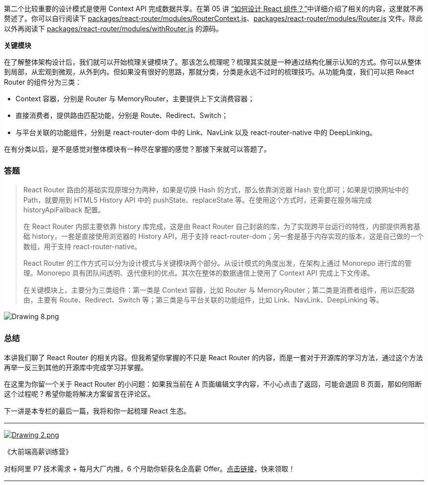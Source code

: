 <p data-nodeid="16264">第二个比较重要的设计模式是使用 Context API 完成数据共享。在第 05 讲 <a href="https://kaiwu.lagou.com/course/courseInfo.htm?courseId=566#/detail/pc?id=5795" data-nodeid="16522">“如何设计 React 组件？”</a>中详细介绍了相关的内容，这里就不再赘述了。你可以自行阅读下 <a href="https://github.com/ReactTraining/react-router/blob/master/packages/react-router/modules/RouterContext.js" data-nodeid="16526">packages/react-router/modules/RouterContext.js</a>、<a href="https://github.com/ReactTraining/react-router/blob/master/packages/react-router/modules/Router.js" data-nodeid="16530">packages/react-router/modules/Router.js</a> 文件。除此以外再阅读下 <a href="https://github.com/ReactTraining/react-router/blob/master/packages/react-router/modules/withRouter.js" data-nodeid="16534">packages/react-router/modules/withRouter.js</a> 的源码。</p>
<p data-nodeid="16265"><strong data-nodeid="16539">关键模块</strong></p>
<p data-nodeid="16266">在了解整体架构设计后，我们就可以开始梳理关键模块了。那该怎么梳理呢？梳理其实就是一种通过结构化展示认知的方式。你可以从整体到局部，从宏观到微观，从外到内。但如果没有很好的思路，那就分类，分类是永远不过时的梳理技巧。从功能角度，我们可以把 React Router 的组件分为三类：</p>
<ul data-nodeid="16267">
<li data-nodeid="16268">
<p data-nodeid="16269">Context 容器，分别是 Router 与 MemoryRouter，主要提供上下文消费容器；</p>
</li>
<li data-nodeid="16270">
<p data-nodeid="16271">直接消费者，提供路由匹配功能，分别是 Route、Redirect、Switch；</p>
</li>
<li data-nodeid="16272">
<p data-nodeid="16273">与平台关联的功能组件，分别是 react-router-dom 中的 Link、NavLink 以及 react-router-native 中的 DeepLinking。</p>
</li>
</ul>
<p data-nodeid="16274">在有分类以后，是不是感觉对整体模块有一种尽在掌握的感觉？那接下来就可以答题了。</p>
<h3 data-nodeid="16275">答题</h3>
<blockquote data-nodeid="18010">
<p data-nodeid="18011">React Router 路由的基础实现原理分为两种，如果是切换 Hash 的方式，那么依靠浏览器 Hash 变化即可；如果是切换网址中的 Path，就要用到 HTML5 History API 中的 pushState、replaceState 等。在使用这个方式时，还需要在服务端完成 historyApiFallback 配置。</p>
<p data-nodeid="18012">在 React Router 内部主要依靠 history 库完成，这是由 React Router 自己封装的库，为了实现跨平台运行的特性，内部提供两套基础 history，一套是直接使用浏览器的 History API，用于支持 react-router-dom；另一套是基于内存实现的版本，这是自己做的一个数组，用于支持 react-router-native。</p>
<p data-nodeid="18013">React Router 的工作方式可以分为设计模式与关键模块两个部分。从设计模式的角度出发，在架构上通过 Monorepo 进行库的管理。Monorepo 具有团队间透明、迭代便利的优点。其次在整体的数据通信上使用了 Context API 完成上下文传递。</p>
<p data-nodeid="18014" class="te-preview-highlight">在关键模块上，主要分为三类组件：第一类是&nbsp;Context 容器，比如 Router 与 MemoryRouter；第二类是消费者组件，用以匹配路由，主要有 Route、Redirect、Switch 等；第三类是与平台关联的功能组件，比如 Link、NavLink、DeepLinking 等。</p>
</blockquote>



<p data-nodeid="16281"><img src="https://s0.lgstatic.com/i/image2/M01/0A/9E/Cip5yGASblWAeI84AAESDjKgi9U468.png" alt="Drawing 8.png" data-nodeid="16552"></p>
<h3 data-nodeid="16282">总结</h3>
<p data-nodeid="16283">本讲我们聊了 React Router 的相关内容。但我希望你掌握的不只是 React Router 的内容，而是一套对于开源库的学习方法，通过这个方法再举一反三到其他的开源库中完成学习并掌握。</p>
<p data-nodeid="16284">在这里为你留一个关于 React Router 的小问题：如果我当前在 A 页面编辑文字内容，不小心点击了返回，可能会退回 B 页面，那如何阻断这个过程呢？希望你能将解决方案留言在评论区。</p>
<p data-nodeid="16285">下一讲是本专栏的最后一篇，我将和你一起梳理 React 生态。</p>
<hr data-nodeid="16286">
<p data-nodeid="16287"><a href="https://shenceyun.lagou.com/t/mka" data-nodeid="16561"><img src="https://s0.lgstatic.com/i/image/M00/72/94/Ciqc1F_EZ0eANc6tAASyC72ZqWw643.png" alt="Drawing 2.png" data-nodeid="16560"></a></p>
<p data-nodeid="16288">《大前端高薪训练营》</p>
<p data-nodeid="16289" class="">对标阿里 P7 技术需求 + 每月大厂内推，6 个月助你斩获名企高薪 Offer。<a href="https://shenceyun.lagou.com/t/mka" data-nodeid="16566">点击链接</a>，快来领取！</p>

---